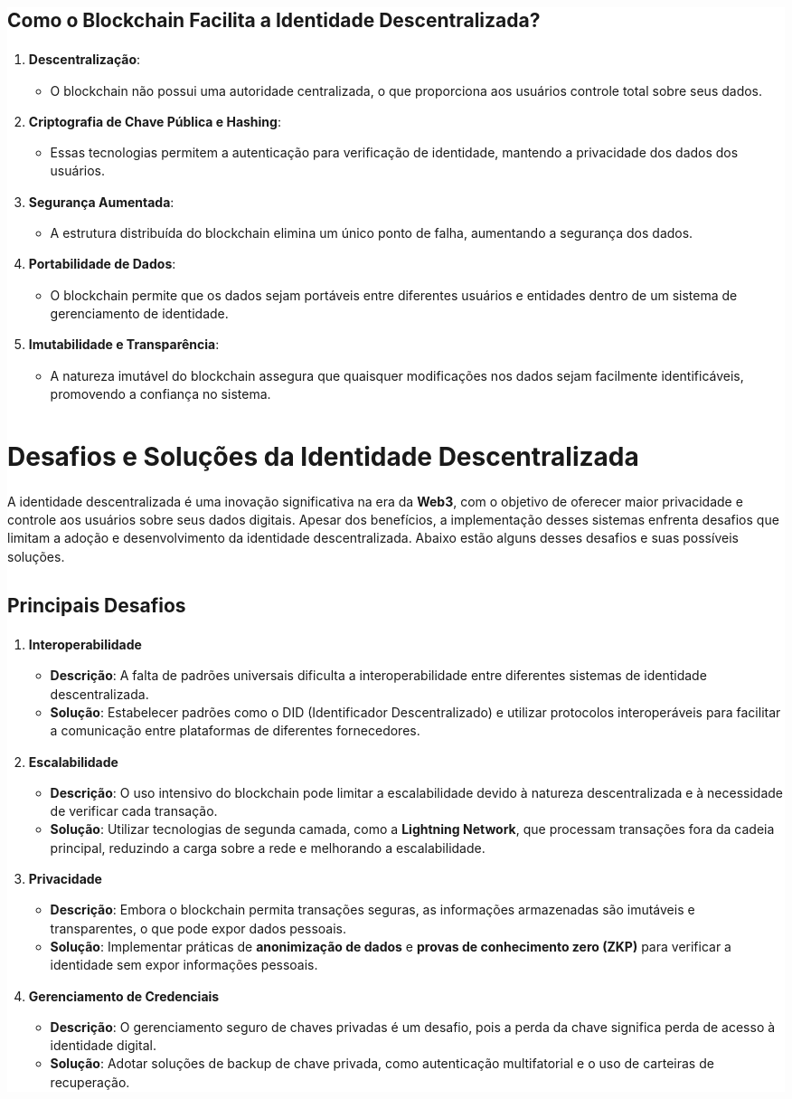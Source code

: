 ## Como o Blockchain Facilita a Identidade Descentralizada?

1. **Descentralização**: 
   - O blockchain não possui uma autoridade centralizada, o que proporciona aos usuários controle total sobre seus dados.

2. **Criptografia de Chave Pública e Hashing**:
   - Essas tecnologias permitem a autenticação para verificação de identidade, mantendo a privacidade dos dados dos usuários.

3. **Segurança Aumentada**:
   - A estrutura distribuída do blockchain elimina um único ponto de falha, aumentando a segurança dos dados.

4. **Portabilidade de Dados**:
   - O blockchain permite que os dados sejam portáveis entre diferentes usuários e entidades dentro de um sistema de gerenciamento de identidade.

5. **Imutabilidade e Transparência**:
   - A natureza imutável do blockchain assegura que quaisquer modificações nos dados sejam facilmente identificáveis, promovendo a confiança no sistema.

# Desafios e Soluções da Identidade Descentralizada

A identidade descentralizada é uma inovação significativa na era da **Web3**, com o objetivo de oferecer maior privacidade e controle aos usuários sobre seus dados digitais. Apesar dos benefícios, a implementação desses sistemas enfrenta desafios que limitam a adoção e desenvolvimento da identidade descentralizada. Abaixo estão alguns desses desafios e suas possíveis soluções.

## Principais Desafios

1. **Interoperabilidade**
   - **Descrição**: A falta de padrões universais dificulta a interoperabilidade entre diferentes sistemas de identidade descentralizada.
   - **Solução**: Estabelecer padrões como o DID (Identificador Descentralizado) e utilizar protocolos interoperáveis para facilitar a comunicação entre plataformas de diferentes fornecedores.

2. **Escalabilidade**
   - **Descrição**: O uso intensivo do blockchain pode limitar a escalabilidade devido à natureza descentralizada e à necessidade de verificar cada transação.
   - **Solução**: Utilizar tecnologias de segunda camada, como a **Lightning Network**, que processam transações fora da cadeia principal, reduzindo a carga sobre a rede e melhorando a escalabilidade.

3. **Privacidade**
   - **Descrição**: Embora o blockchain permita transações seguras, as informações armazenadas são imutáveis e transparentes, o que pode expor dados pessoais.
   - **Solução**: Implementar práticas de **anonimização de dados** e **provas de conhecimento zero (ZKP)** para verificar a identidade sem expor informações pessoais.

4. **Gerenciamento de Credenciais**
   - **Descrição**: O gerenciamento seguro de chaves privadas é um desafio, pois a perda da chave significa perda de acesso à identidade digital.
   - **Solução**: Adotar soluções de backup de chave privada, como autenticação multifatorial e o uso de carteiras de recuperação.
